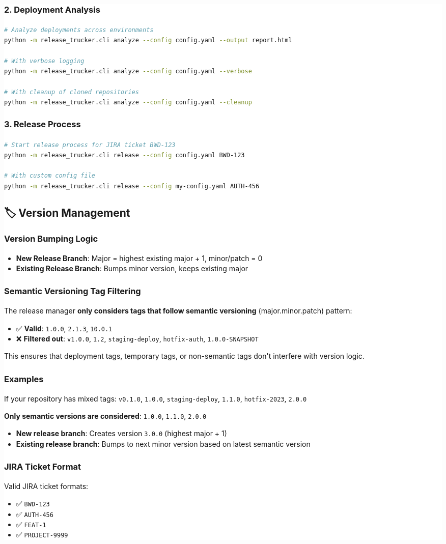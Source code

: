 ### 2. Deployment Analysis

```bash
# Analyze deployments across environments
python -m release_trucker.cli analyze --config config.yaml --output report.html

# With verbose logging
python -m release_trucker.cli analyze --config config.yaml --verbose

# With cleanup of cloned repositories
python -m release_trucker.cli analyze --config config.yaml --cleanup
```

### 3. Release Process

```bash
# Start release process for JIRA ticket BWD-123
python -m release_trucker.cli release --config config.yaml BWD-123

# With custom config file
python -m release_trucker.cli release --config my-config.yaml AUTH-456
```

## 🏷️ Version Management

### Version Bumping Logic

- **New Release Branch**: Major = highest existing major + 1, minor/patch = 0
- **Existing Release Branch**: Bumps minor version, keeps existing major

### Semantic Versioning Tag Filtering

The release manager **only considers tags that follow semantic versioning** (major.minor.patch) pattern:

- ✅ **Valid**: `1.0.0`, `2.1.3`, `10.0.1`
- ❌ **Filtered out**: `v1.0.0`, `1.2`, `staging-deploy`, `hotfix-auth`, `1.0.0-SNAPSHOT`

This ensures that deployment tags, temporary tags, or non-semantic tags don't interfere with version logic.

### Examples

If your repository has mixed tags: `v0.1.0`, `1.0.0`, `staging-deploy`, `1.1.0`, `hotfix-2023`, `2.0.0`

**Only semantic versions are considered**: `1.0.0`, `1.1.0`, `2.0.0`

- **New release branch**: Creates version `3.0.0` (highest major + 1)
- **Existing release branch**: Bumps to next minor version based on latest semantic version

### JIRA Ticket Format

Valid JIRA ticket formats:
- ✅ `BWD-123`
- ✅ `AUTH-456` 
- ✅ `FEAT-1`
- ✅ `PROJECT-9999`
